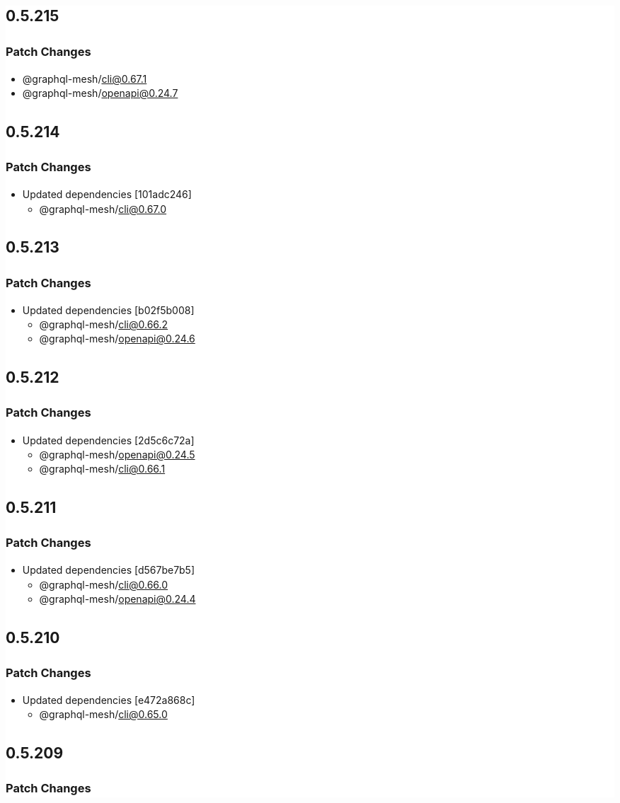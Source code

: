 ## 0.5.215

### Patch Changes

- @graphql-mesh/cli@0.67.1
- @graphql-mesh/openapi@0.24.7

## 0.5.214

### Patch Changes

- Updated dependencies [101adc246]
  - @graphql-mesh/cli@0.67.0

## 0.5.213

### Patch Changes

- Updated dependencies [b02f5b008]
  - @graphql-mesh/cli@0.66.2
  - @graphql-mesh/openapi@0.24.6

## 0.5.212

### Patch Changes

- Updated dependencies [2d5c6c72a]
  - @graphql-mesh/openapi@0.24.5
  - @graphql-mesh/cli@0.66.1

## 0.5.211

### Patch Changes

- Updated dependencies [d567be7b5]
  - @graphql-mesh/cli@0.66.0
  - @graphql-mesh/openapi@0.24.4

## 0.5.210

### Patch Changes

- Updated dependencies [e472a868c]
  - @graphql-mesh/cli@0.65.0

## 0.5.209

### Patch Changes
